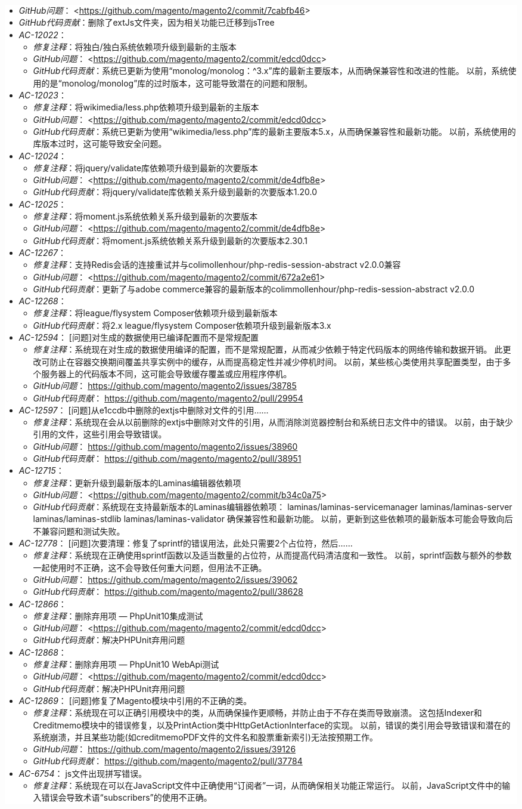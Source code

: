    * _GitHub问题_： &lt;<https://github.com/magento/magento2/commit/7cabfb46>>
   * _GitHub代码贡献_：删除了extJs文件夹，因为相关功能已迁移到jsTree
* _AC-12022_：
   * _修复注释_：将独白/独白系统依赖项升级到最新的主版本
   * _GitHub问题_： &lt;<https://github.com/magento/magento2/commit/edcd0dcc>>
   * _GitHub代码贡献_：系统已更新为使用“monolog/monolog：^3.x”库的最新主要版本，从而确保兼容性和改进的性能。 以前，系统使用的是“monolog/monolog”库的过时版本，这可能导致潜在的问题和限制。
* _AC-12023_：
   * _修复注释_：将wikimedia/less.php依赖项升级到最新的主版本
   * _GitHub问题_： &lt;<https://github.com/magento/magento2/commit/edcd0dcc>>
   * _GitHub代码贡献_：系统已更新为使用“wikimedia/less.php”库的最新主要版本5.x，从而确保兼容性和最新功能。 以前，系统使用的库版本过时，这可能导致安全问题。
* _AC-12024_：
   * _修复注释_：将jquery/validate库依赖项升级到最新的次要版本
   * _GitHub问题_： &lt;<https://github.com/magento/magento2/commit/de4dfb8e>>
   * _GitHub代码贡献_：将jquery/validate库依赖关系升级到最新的次要版本1.20.0
* _AC-12025_：
   * _修复注释_：将moment.js系统依赖关系升级到最新的次要版本
   * _GitHub问题_： &lt;<https://github.com/magento/magento2/commit/de4dfb8e>>
   * _GitHub代码贡献_：将moment.js系统依赖关系升级到最新的次要版本2.30.1
* _AC-12267_：
   * _修复注释_：支持Redis会话的连接重试并与colimollenhour/php-redis-session-abstract v2.0.0兼容
   * _GitHub问题_： &lt;<https://github.com/magento/magento2/commit/672a2e61>>
   * _GitHub代码贡献_：更新了与adobe commerce兼容的最新版本的colimmollenhour/php-redis-session-abstract v2.0.0
* _AC-12268_：
   * _修复注释_：将league/flysystem Composer依赖项升级到最新版本
   * _GitHub代码贡献_：将2.x league/flysystem Composer依赖项升级到最新版本3.x
* _AC-12594_： [问题]对生成的数据使用已编译配置而不是常规配置
   * _修复注释_：系统现在对生成的数据使用编译的配置，而不是常规配置，从而减少依赖于特定代码版本的网络传输和数据开销。 此更改可防止在容器交换期间覆盖共享实例中的缓存，从而提高稳定性并减少停机时间。 以前，某些核心类使用共享配置类型，由于多个服务器上的代码版本不同，这可能会导致缓存覆盖或应用程序停机。
   * _GitHub问题_： <https://github.com/magento/magento2/issues/38785>
   * _GitHub代码贡献_： <https://github.com/magento/magento2/pull/29954>
* _AC-12597_： [问题]从e1ccdb中删除的extjs中删除对文件的引用……
   * _修复注释_：系统现在会从以前删除的extjs中删除对文件的引用，从而消除浏览器控制台和系统日志文件中的错误。 以前，由于缺少引用的文件，这些引用会导致错误。
   * _GitHub问题_： <https://github.com/magento/magento2/issues/38960>
   * _GitHub代码贡献_： <https://github.com/magento/magento2/pull/38951>
* _AC-12715_：
   * _修复注释_：更新升级到最新版本的Laminas编辑器依赖项
   * _GitHub问题_： &lt;<https://github.com/magento/magento2/commit/b34c0a75>>
   * _GitHub代码贡献_：系统现在支持最新版本的Laminas编辑器依赖项：
laminas/laminas-servicemanager
laminas/laminas-server
laminas/laminas-stdlib
laminas/laminas-validator
确保兼容性和最新功能。 以前，更新到这些依赖项的最新版本可能会导致向后不兼容问题和测试失败。
* _AC-12778_： [问题]次要清理：修复了sprintf的错误用法，此处只需要2个占位符，然后……
   * _修复注释_：系统现在正确使用sprintf函数以及适当数量的占位符，从而提高代码清洁度和一致性。 以前，sprintf函数与额外的参数一起使用时不正确，这不会导致任何重大问题，但用法不正确。
   * _GitHub问题_： <https://github.com/magento/magento2/issues/39062>
   * _GitHub代码贡献_： <https://github.com/magento/magento2/pull/38628>
* _AC-12866_：
   * _修复注释_：删除弃用项 — PhpUnit10集成测试
   * _GitHub问题_： &lt;<https://github.com/magento/magento2/commit/edcd0dcc>>
   * _GitHub代码贡献_：解决PHPUnit弃用问题
* _AC-12868_：
   * _修复注释_：删除弃用项 — PhpUnit10 WebApi测试
   * _GitHub问题_： &lt;<https://github.com/magento/magento2/commit/edcd0dcc>>
   * _GitHub代码贡献_：解决PHPUnit弃用问题
* _AC-12869_： [问题]修复了Magento模块中引用的不正确的类。
   * _修复注释_：系统现在可以正确引用模块中的类，从而确保操作更顺畅，并防止由于不存在类而导致崩溃。 这包括Indexer和Creditmemo模块中的错误修复，以及PrintAction类中HttpGetActionInterface的实现。 以前，错误的类引用会导致错误和潜在的系统崩溃，并且某些功能(如creditmemoPDF文件的文件名和股票重新索引)无法按预期工作。
   * _GitHub问题_： <https://github.com/magento/magento2/issues/39126>
   * _GitHub代码贡献_： <https://github.com/magento/magento2/pull/37784>
* _AC-6754_： js文件出现拼写错误。
   * _修复注释_：系统现在可以在JavaScript文件中正确使用“订阅者”一词，从而确保相关功能正常运行。 以前，JavaScript文件中的输入错误会导致术语“subscribers”的使用不正确。